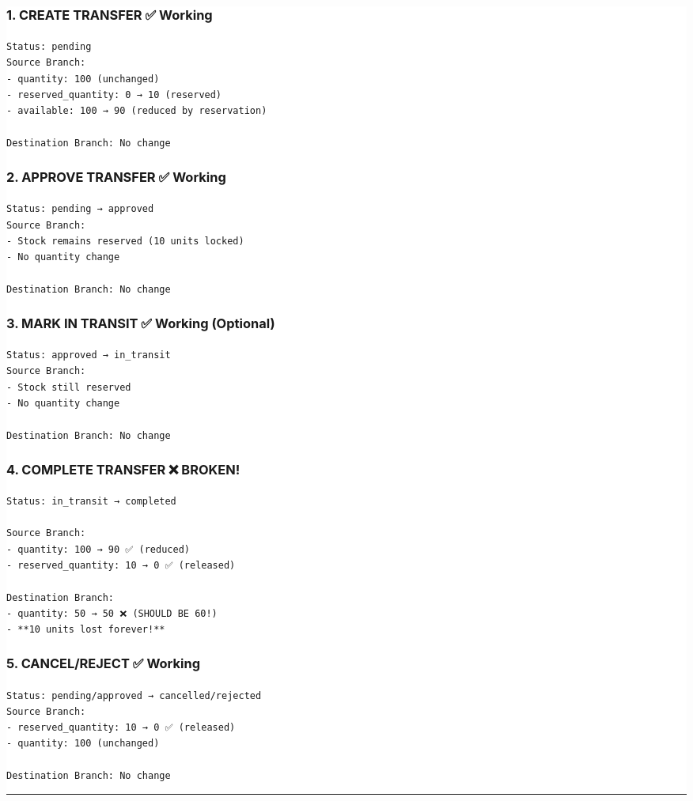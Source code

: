 ### **1. CREATE TRANSFER** ✅ Working
```
Status: pending
Source Branch:
- quantity: 100 (unchanged)
- reserved_quantity: 0 → 10 (reserved)
- available: 100 → 90 (reduced by reservation)

Destination Branch: No change
```

### **2. APPROVE TRANSFER** ✅ Working
```
Status: pending → approved
Source Branch:
- Stock remains reserved (10 units locked)
- No quantity change

Destination Branch: No change
```

### **3. MARK IN TRANSIT** ✅ Working (Optional)
```
Status: approved → in_transit
Source Branch:
- Stock still reserved
- No quantity change

Destination Branch: No change
```

### **4. COMPLETE TRANSFER** ❌ **BROKEN!**
```
Status: in_transit → completed

Source Branch:
- quantity: 100 → 90 ✅ (reduced)
- reserved_quantity: 10 → 0 ✅ (released)

Destination Branch:
- quantity: 50 → 50 ❌ (SHOULD BE 60!)
- **10 units lost forever!**
```

### **5. CANCEL/REJECT** ✅ Working
```
Status: pending/approved → cancelled/rejected
Source Branch:
- reserved_quantity: 10 → 0 ✅ (released)
- quantity: 100 (unchanged)

Destination Branch: No change
```

---